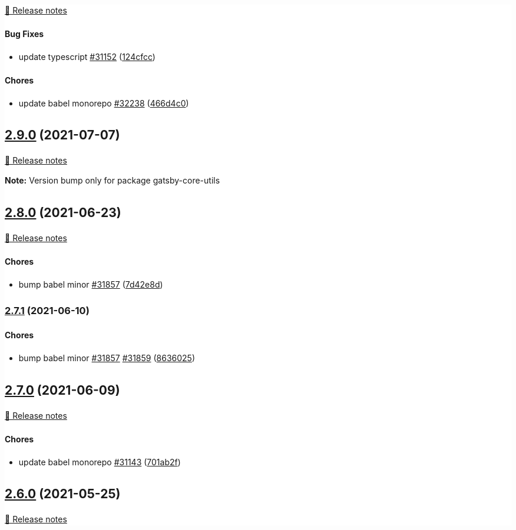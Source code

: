 [🧾 Release notes](https://www.gatsbyjs.com/docs/reference/release-notes/v3.10)

#### Bug Fixes

- update typescript [#31152](https://github.com/gatsbyjs/gatsby/issues/31152) ([124cfcc](https://github.com/gatsbyjs/gatsby/commit/124cfcc4cd42a50a992dde5b420610f290227a78))

#### Chores

- update babel monorepo [#32238](https://github.com/gatsbyjs/gatsby/issues/32238) ([466d4c0](https://github.com/gatsbyjs/gatsby/commit/466d4c087bbc96abb942a02c67243bcc9a4f2a0a))

## [2.9.0](https://github.com/gatsbyjs/gatsby/commits/gatsby-core-utils@2.9.0/packages/gatsby-core-utils) (2021-07-07)

[🧾 Release notes](https://www.gatsbyjs.com/docs/reference/release-notes/v3.9)

**Note:** Version bump only for package gatsby-core-utils

## [2.8.0](https://github.com/gatsbyjs/gatsby/commits/gatsby-core-utils@2.8.0/packages/gatsby-core-utils) (2021-06-23)

[🧾 Release notes](https://www.gatsbyjs.com/docs/reference/release-notes/v3.8)

#### Chores

- bump babel minor [#31857](https://github.com/gatsbyjs/gatsby/issues/31857) ([7d42e8d](https://github.com/gatsbyjs/gatsby/commit/7d42e8d866e46e9c39838d812d080d06433f7060))

### [2.7.1](https://github.com/gatsbyjs/gatsby/commits/gatsby-core-utils@2.7.1/packages/gatsby-core-utils) (2021-06-10)

#### Chores

- bump babel minor [#31857](https://github.com/gatsbyjs/gatsby/issues/31857) [#31859](https://github.com/gatsbyjs/gatsby/issues/31859) ([8636025](https://github.com/gatsbyjs/gatsby/commit/863602567930a39142ed33d9d1f1813b7dec8686))

## [2.7.0](https://github.com/gatsbyjs/gatsby/commits/gatsby-core-utils@2.7.0/packages/gatsby-core-utils) (2021-06-09)

[🧾 Release notes](https://www.gatsbyjs.com/docs/reference/release-notes/v3.7)

#### Chores

- update babel monorepo [#31143](https://github.com/gatsbyjs/gatsby/issues/31143) ([701ab2f](https://github.com/gatsbyjs/gatsby/commit/701ab2f6690c3f1bbaf60cf572513ea566cc9ec9))

## [2.6.0](https://github.com/gatsbyjs/gatsby/commits/gatsby-core-utils@2.6.0/packages/gatsby-core-utils) (2021-05-25)

[🧾 Release notes](https://www.gatsbyjs.com/docs/reference/release-notes/v3.6)
